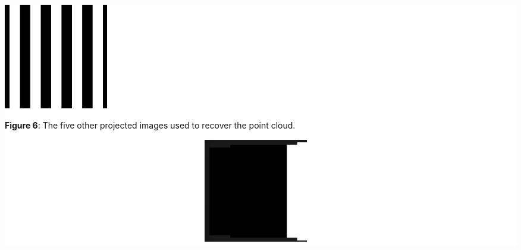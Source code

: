   <img src="readme_img/plane_proj_example_img5.png" width="20%">
</p>

**Figure 6**: The five other projected images used to recover the point cloud.


<p align="center" name="fg_plane_example_all_cam_imgs">
  <img src="readme_img/plane_cam_example_img1.png" width="20%"> &nbsp;&nbsp;&nbsp;